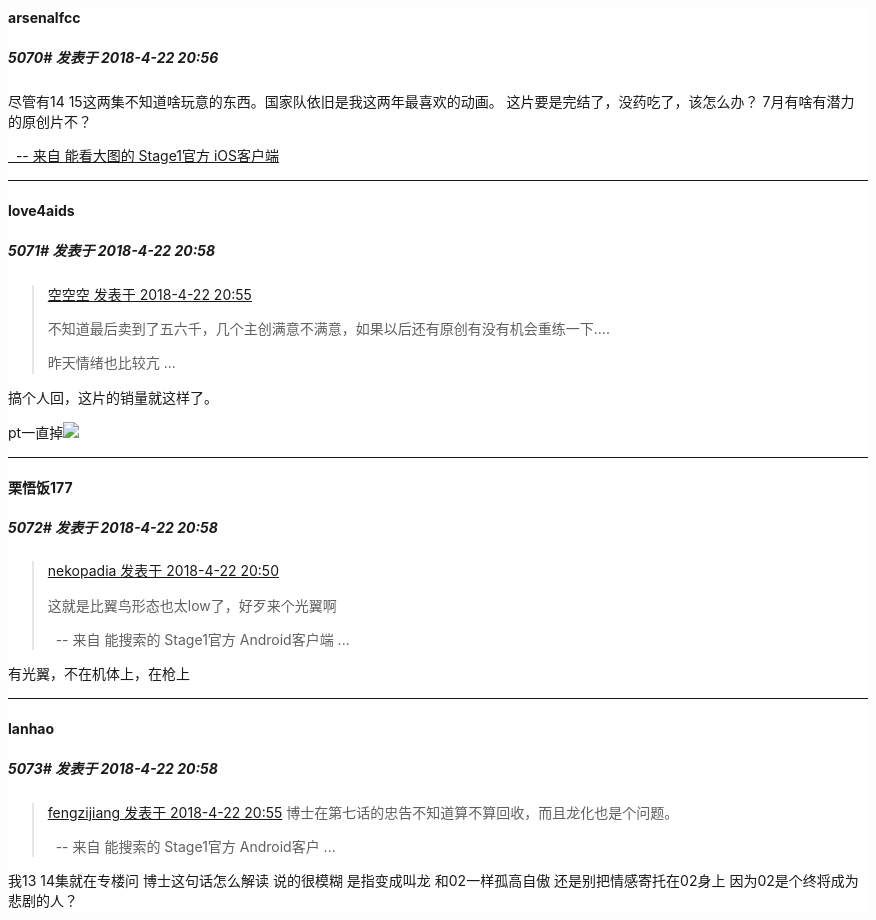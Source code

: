 ####  arsenalfcc  
##### 5070#       发表于 2018-4-22 20:56


尽管有14 15这两集不知道啥玩意的东西。国家队依旧是我这两年最喜欢的动画。
这片要是完结了，没药吃了，该怎么办？ 
7月有啥有潜力的原创片不？

[  -- 来自 能看大图的 Stage1官方 iOS客户端](https://itunes.apple.com/fi/app/saraba1st/id1221237470?mt=8)


*****

####  love4aids  
##### 5071#       发表于 2018-4-22 20:58


<blockquote><a href="httphttps://bbs.saraba1st.com/2b/forum.php?mod=redirect&amp;goto=findpost&amp;pid=39335340&amp;ptid=1636434" target="_blank">空空空 发表于 2018-4-22 20:55</a>

不知道最后卖到了五六千，几个主创满意不满意，如果以后还有原创有没有机会重练一下....


昨天情绪也比较亢 ...</blockquote>
搞个人回，这片的销量就这样了。


pt一直掉<img src="https://static.saraba1st.com/image/smiley/face2017/037.png" referrerpolicy="no-referrer">


*****

####  栗悟饭177  
##### 5072#       发表于 2018-4-22 20:58


<blockquote><a href="httphttps://bbs.saraba1st.com/2b/forum.php?mod=redirect&amp;goto=findpost&amp;pid=39335274&amp;ptid=1636434" target="_blank">nekopadia 发表于 2018-4-22 20:50</a>

这就是比翼鸟形态也太low了，好歹来个光翼啊


  -- 来自 能搜索的 Stage1官方 Android客户端 ...</blockquote>
有光翼，不在机体上，在枪上


*****

####  lanhao  
##### 5073#       发表于 2018-4-22 20:58


<blockquote><a href="httphttps://bbs.saraba1st.com/2b/forum.php?mod=redirect&amp;goto=findpost&amp;pid=39335332&amp;ptid=1636434" target="_blank">fengzijiang 发表于 2018-4-22 20:55</a>
博士在第七话的忠告不知道算不算回收，而且龙化也是个问题。

  -- 来自 能搜索的 Stage1官方 Android客户 ...</blockquote>
我13 14集就在专楼问 博士这句话怎么解读 说的很模糊 是指变成叫龙 和02一样孤高自傲 还是别把情感寄托在02身上 
因为02是个终将成为悲剧的人？
